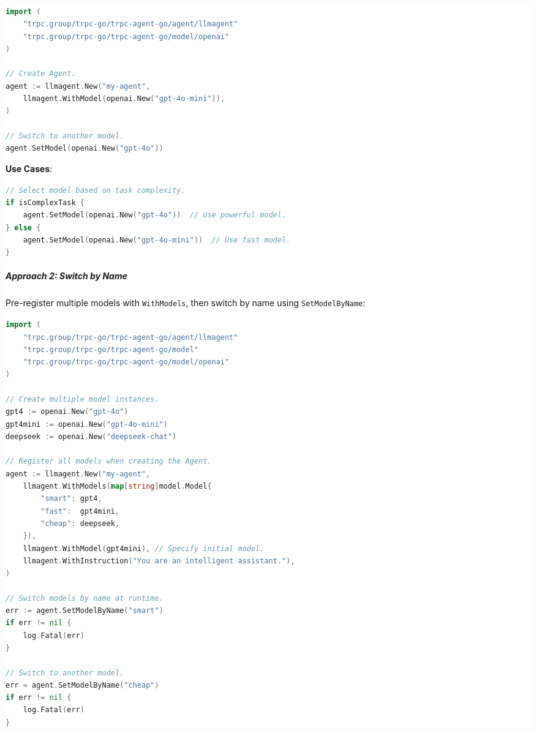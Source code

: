 ```go
import (
    "trpc.group/trpc-go/trpc-agent-go/agent/llmagent"
    "trpc.group/trpc-go/trpc-agent-go/model/openai"
)

// Create Agent.
agent := llmagent.New("my-agent",
    llmagent.WithModel(openai.New("gpt-4o-mini")),
)

// Switch to another model.
agent.SetModel(openai.New("gpt-4o"))
```

**Use Cases**:

```go
// Select model based on task complexity.
if isComplexTask {
    agent.SetModel(openai.New("gpt-4o"))  // Use powerful model.
} else {
    agent.SetModel(openai.New("gpt-4o-mini"))  // Use fast model.
}
```

##### Approach 2: Switch by Name

Pre-register multiple models with `WithModels`, then switch by name using `SetModelByName`:

```go
import (
    "trpc.group/trpc-go/trpc-agent-go/agent/llmagent"
    "trpc.group/trpc-go/trpc-agent-go/model"
    "trpc.group/trpc-go/trpc-agent-go/model/openai"
)

// Create multiple model instances.
gpt4 := openai.New("gpt-4o")
gpt4mini := openai.New("gpt-4o-mini")
deepseek := openai.New("deepseek-chat")

// Register all models when creating the Agent.
agent := llmagent.New("my-agent",
    llmagent.WithModels(map[string]model.Model{
        "smart": gpt4,
        "fast":  gpt4mini,
        "cheap": deepseek,
    }),
    llmagent.WithModel(gpt4mini), // Specify initial model.
    llmagent.WithInstruction("You are an intelligent assistant."),
)

// Switch models by name at runtime.
err := agent.SetModelByName("smart")
if err != nil {
    log.Fatal(err)
}

// Switch to another model.
err = agent.SetModelByName("cheap")
if err != nil {
    log.Fatal(err)
}
```
